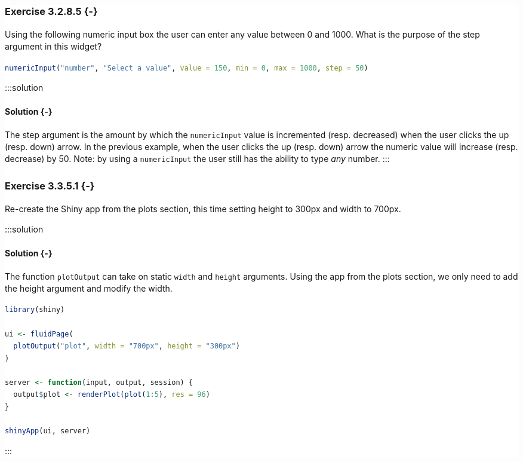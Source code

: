 



### Exercise 3.2.8.5 {-}

Using the following numeric input box the user can enter any value between 0
and 1000. What is the purpose of the step argument in this widget?


```r
numericInput("number", "Select a value", value = 150, min = 0, max = 1000, step = 50)
```

:::solution
#### Solution {-}

The step argument is the amount by which the `numericInput` value is
incremented (resp. decreased) when the user clicks the up (resp. down) arrow.
In the previous example, when the user clicks the up (resp. down) arrow the
numeric value will increase (resp. decrease) by 50. Note: by using a
`numericInput` the user still has the ability to type *any* number.
:::





### Exercise 3.3.5.1 {-}

Re-create the Shiny app from the plots section, this time setting height to
300px and width to 700px.

:::solution
#### Solution {-}

The function `plotOutput` can take on static `width` and `height` arguments.
Using the app from the plots section, we only need to add the height argument
and modify the width.


```r
library(shiny)

ui <- fluidPage(
  plotOutput("plot", width = "700px", height = "300px")
)

server <- function(input, output, session) {
  output$plot <- renderPlot(plot(1:5), res = 96)
}

shinyApp(ui, server)
```
:::




